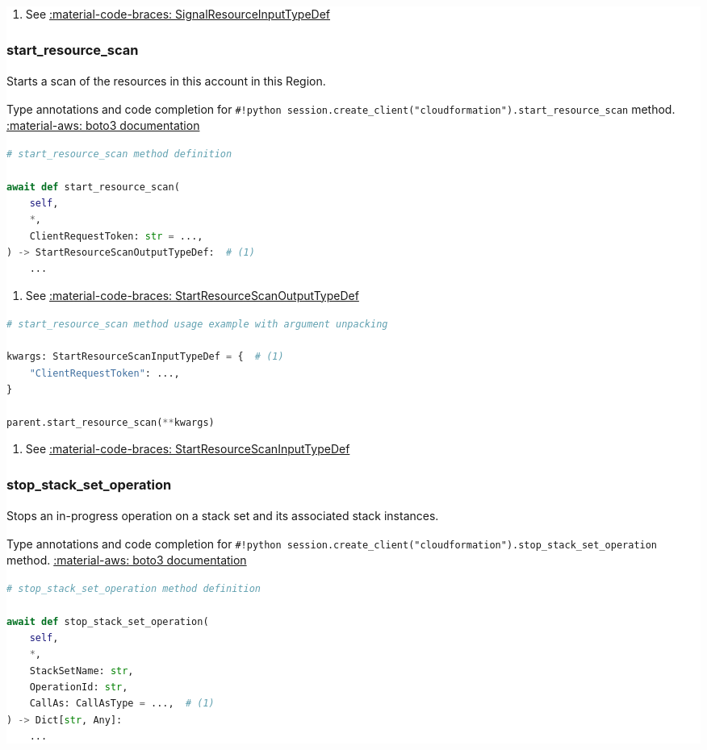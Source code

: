 1. See [:material-code-braces: SignalResourceInputTypeDef](./type_defs.md#signalresourceinputtypedef) 

### start\_resource\_scan

Starts a scan of the resources in this account in this Region.

Type annotations and code completion for `#!python session.create_client("cloudformation").start_resource_scan` method.
[:material-aws: boto3 documentation](https://boto3.amazonaws.com/v1/documentation/api/latest/reference/services/cloudformation/client/start_resource_scan.html)

```python
# start_resource_scan method definition

await def start_resource_scan(
    self,
    *,
    ClientRequestToken: str = ...,
) -> StartResourceScanOutputTypeDef:  # (1)
    ...
```

1. See [:material-code-braces: StartResourceScanOutputTypeDef](./type_defs.md#startresourcescanoutputtypedef) 


```python
# start_resource_scan method usage example with argument unpacking

kwargs: StartResourceScanInputTypeDef = {  # (1)
    "ClientRequestToken": ...,
}

parent.start_resource_scan(**kwargs)
```

1. See [:material-code-braces: StartResourceScanInputTypeDef](./type_defs.md#startresourcescaninputtypedef) 

### stop\_stack\_set\_operation

Stops an in-progress operation on a stack set and its associated stack
instances.

Type annotations and code completion for `#!python session.create_client("cloudformation").stop_stack_set_operation` method.
[:material-aws: boto3 documentation](https://boto3.amazonaws.com/v1/documentation/api/latest/reference/services/cloudformation/client/stop_stack_set_operation.html)

```python
# stop_stack_set_operation method definition

await def stop_stack_set_operation(
    self,
    *,
    StackSetName: str,
    OperationId: str,
    CallAs: CallAsType = ...,  # (1)
) -> Dict[str, Any]:
    ...
```
